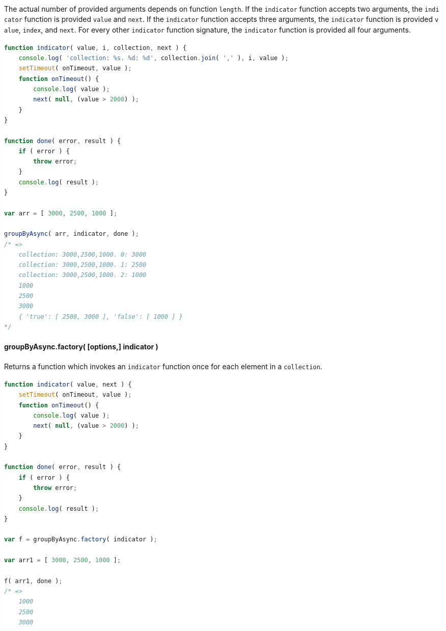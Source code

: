 The actual number of provided arguments depends on function `length`. If the `indicator` function accepts two arguments, the `indicator` function is provided `value` and `next`. If the `indicator` function accepts three arguments, the `indicator` function is provided `value`, `index`, and `next`. For every other `indicator` function signature, the `indicator` function is provided all four arguments.

```javascript
function indicator( value, i, collection, next ) {
    console.log( 'collection: %s. %d: %d', collection.join( ',' ), i, value );
    setTimeout( onTimeout, value );
    function onTimeout() {
        console.log( value );
        next( null, (value > 2000) );
    }
}

function done( error, result ) {
    if ( error ) {
        throw error;
    }
    console.log( result );
}

var arr = [ 3000, 2500, 1000 ];

groupByAsync( arr, indicator, done );
/* =>
    collection: 3000,2500,1000. 0: 3000
    collection: 3000,2500,1000. 1: 2500
    collection: 3000,2500,1000. 2: 1000
    1000
    2500
    3000
    { 'true': [ 2500, 3000 ], 'false': [ 1000 ] }
*/
```

#### groupByAsync.factory( \[options,] indicator )

Returns a function which invokes an `indicator` function once for each element in a `collection`.

```javascript
function indicator( value, next ) {
    setTimeout( onTimeout, value );
    function onTimeout() {
        console.log( value );
        next( null, (value > 2000) );
    }
}

function done( error, result ) {
    if ( error ) {
        throw error;
    }
    console.log( result );
}

var f = groupByAsync.factory( indicator );

var arr1 = [ 3000, 2500, 1000 ];

f( arr1, done );
/* =>
    1000
    2500
    3000
```

[npm-image]: http://img.shields.io/npm/v/@stdlib/utils-async-group-by.svg
[npm-url]: https://npmjs.org/package/@stdlib/utils-async-group-by
[test-image]: https://github.com/stdlib-js/utils-async-group-by/actions/workflows/test.yml/badge.svg?branch=main
[test-url]: https://github.com/stdlib-js/utils-async-group-by/actions/workflows/test.yml?query=branch:main
[coverage-image]: https://img.shields.io/codecov/c/github/stdlib-js/utils-async-group-by/main.svg
[coverage-url]: https://codecov.io/github/stdlib-js/utils-async-group-by?branch=main
[chat-image]: https://img.shields.io/gitter/room/stdlib-js/stdlib.svg
[chat-url]: https://app.gitter.im/#/room/#stdlib-js_stdlib:gitter.im
[stdlib]: https://github.com/stdlib-js/stdlib
[stdlib-authors]: https://github.com/stdlib-js/stdlib/graphs/contributors
[umd]: https://github.com/umdjs/umd
[es-module]: https://developer.mozilla.org/en-US/docs/Web/JavaScript/Guide/Modules
[deno-url]: https://github.com/stdlib-js/utils-async-group-by/tree/deno
[deno-readme]: https://github.com/stdlib-js/utils-async-group-by/blob/deno/README.md
[umd-url]: https://github.com/stdlib-js/utils-async-group-by/tree/umd
[umd-readme]: https://github.com/stdlib-js/utils-async-group-by/blob/umd/README.md
[esm-url]: https://github.com/stdlib-js/utils-async-group-by/tree/esm
[esm-readme]: https://github.com/stdlib-js/utils-async-group-by/blob/esm/README.md
[branches-url]: https://github.com/stdlib-js/utils-async-group-by/blob/main/branches.md
[stdlib-license]: https://raw.githubusercontent.com/stdlib-js/utils-async-group-by/main/LICENSE
[mdn-array]: https://developer.mozilla.org/en-US/docs/Web/JavaScript/Reference/Global_Objects/Array
[mdn-typed-array]: https://developer.mozilla.org/en-US/docs/Web/JavaScript/Reference/Global_Objects/TypedArray
[mdn-object]: https://developer.mozilla.org/en-US/docs/Web/JavaScript/Reference/Global_Objects/Object
[@stdlib/utils/async/bifurcate-by]: https://github.com/stdlib-js/utils-async-bifurcate-by/tree/esm
[@stdlib/utils/async/count-by]: https://github.com/stdlib-js/utils-async-count-by/tree/esm
[@stdlib/utils/group-by]: https://github.com/stdlib-js/utils-group-by/tree/esm
